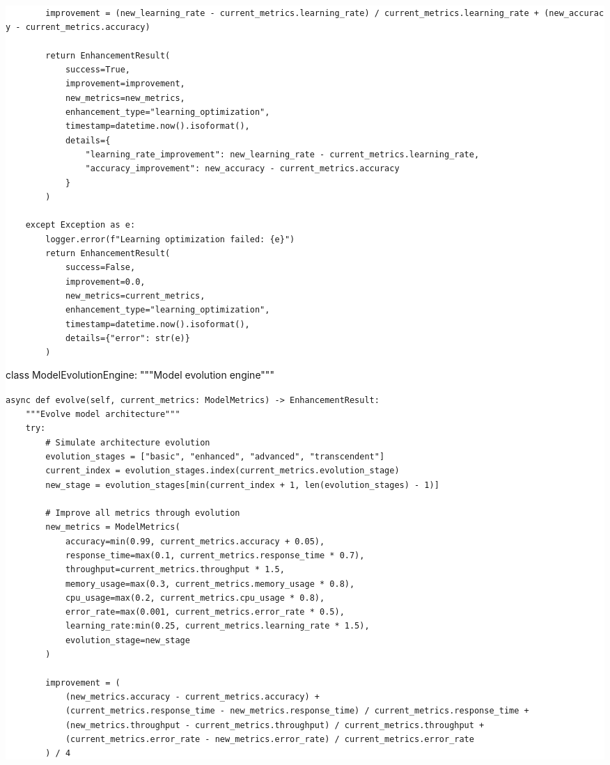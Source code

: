             improvement = (new_learning_rate - current_metrics.learning_rate) / current_metrics.learning_rate + (new_accuracy - current_metrics.accuracy)
            
            return EnhancementResult(
                success=True,
                improvement=improvement,
                new_metrics=new_metrics,
                enhancement_type="learning_optimization",
                timestamp=datetime.now().isoformat(),
                details={
                    "learning_rate_improvement": new_learning_rate - current_metrics.learning_rate,
                    "accuracy_improvement": new_accuracy - current_metrics.accuracy
                }
            )
            
        except Exception as e:
            logger.error(f"Learning optimization failed: {e}")
            return EnhancementResult(
                success=False,
                improvement=0.0,
                new_metrics=current_metrics,
                enhancement_type="learning_optimization",
                timestamp=datetime.now().isoformat(),
                details={"error": str(e)}
            )

class ModelEvolutionEngine:
    """Model evolution engine"""
    
    async def evolve(self, current_metrics: ModelMetrics) -> EnhancementResult:
        """Evolve model architecture"""
        try:
            # Simulate architecture evolution
            evolution_stages = ["basic", "enhanced", "advanced", "transcendent"]
            current_index = evolution_stages.index(current_metrics.evolution_stage)
            new_stage = evolution_stages[min(current_index + 1, len(evolution_stages) - 1)]
            
            # Improve all metrics through evolution
            new_metrics = ModelMetrics(
                accuracy=min(0.99, current_metrics.accuracy + 0.05),
                response_time=max(0.1, current_metrics.response_time * 0.7),
                throughput=current_metrics.throughput * 1.5,
                memory_usage=max(0.3, current_metrics.memory_usage * 0.8),
                cpu_usage=max(0.2, current_metrics.cpu_usage * 0.8),
                error_rate=max(0.001, current_metrics.error_rate * 0.5),
                learning_rate:min(0.25, current_metrics.learning_rate * 1.5),
                evolution_stage=new_stage
            )
            
            improvement = (
                (new_metrics.accuracy - current_metrics.accuracy) +
                (current_metrics.response_time - new_metrics.response_time) / current_metrics.response_time +
                (new_metrics.throughput - current_metrics.throughput) / current_metrics.throughput +
                (current_metrics.error_rate - new_metrics.error_rate) / current_metrics.error_rate
            ) / 4
            